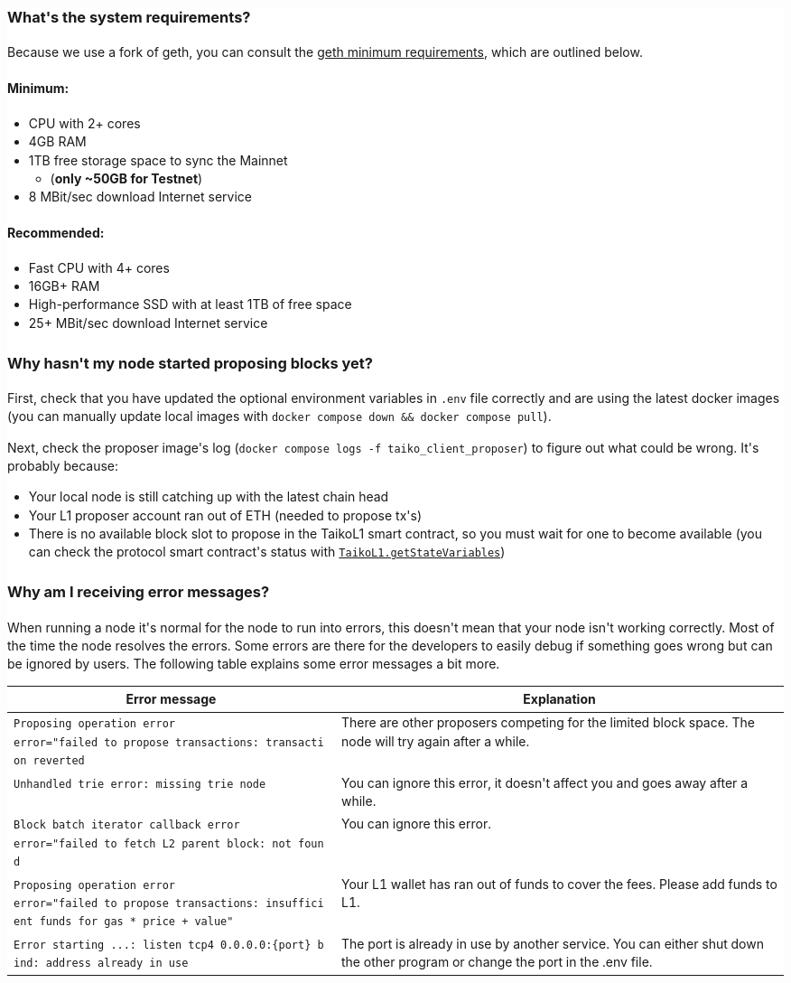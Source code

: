 ### What's the system requirements?

Because we use a fork of geth, you can consult the [geth minimum requirements](https://github.com/ethereum/go-ethereum#hardware-requirements), which are outlined below.

#### Minimum:

- CPU with 2+ cores
- 4GB RAM
- 1TB free storage space to sync the Mainnet
  - (**only ~50GB for Testnet**)
- 8 MBit/sec download Internet service

#### Recommended:

- Fast CPU with 4+ cores
- 16GB+ RAM
- High-performance SSD with at least 1TB of free space
- 25+ MBit/sec download Internet service

### Why hasn't my node started proposing blocks yet?

First, check that you have updated the optional environment variables in `.env` file correctly and are using the latest docker images (you can manually update local images with `docker compose down && docker compose pull`).

Next, check the proposer image's log (`docker compose logs -f taiko_client_proposer`) to figure out what could be wrong. It's probably because:

- Your local node is still catching up with the latest chain head
- Your L1 proposer account ran out of ETH (needed to propose tx's)
- There is no available block slot to propose in the TaikoL1 smart contract, so you must wait for one to become available (you can check the protocol smart contract's status with [`TaikoL1.getStateVariables`](https://taiko.xyz/docs/smart-contracts/L1/TaikoL1#getstatevariables))

### Why am I receiving error messages?

When running a node it's normal for the node to run into errors, this doesn't mean that your node isn't working correctly. Most of the time the node resolves the errors. Some errors are there for the developers to easily debug if something goes wrong but can be ignored by users. The following table explains some error messages a bit more.

| Error message                                                                                | Explanation                                                                                             |
| -------------------------------------------------------------------------------------------- | ------------------------------------------------------------------------------------------------------- |
| `Proposing operation error` </br> `error="failed to propose transactions: transaction reverted`      | There are other proposers competing for the limited block space. The node will try again after a while. |
| `Unhandled trie error: missing trie node`                                                    | You can ignore this error, it doesn't affect you and goes away after a while.                                                       |
| `Block batch iterator callback error` </br> `error="failed to fetch L2 parent block: not found` | You can ignore this error.                                                                                                    |
| `Proposing operation error` </br> `error="failed to propose transactions: insufficient funds for gas * price + value"` | Your L1 wallet has ran out of funds to cover the fees. Please add funds to L1.                                                                                                 |
| `Error starting ...: listen tcp4 0.0.0.0:{port} bind: address already in use` | The port is already in use by another service. You can either shut down the other program or change the port in the .env file. |
